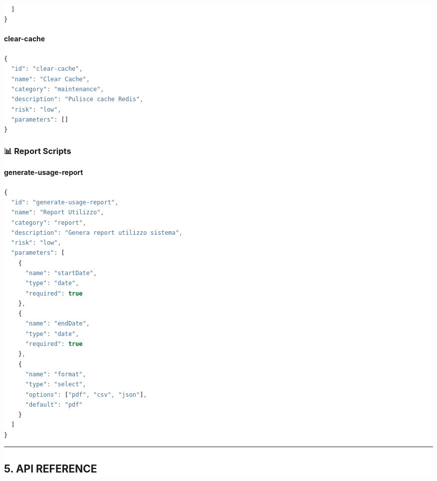 ```typescript
  ]
}
```

#### clear-cache
```typescript
{
  "id": "clear-cache",
  "name": "Clear Cache",
  "category": "maintenance",
  "description": "Pulisce cache Redis",
  "risk": "low",
  "parameters": []
}
```

### 📊 Report Scripts

#### generate-usage-report
```typescript
{
  "id": "generate-usage-report",
  "name": "Report Utilizzo",
  "category": "report",
  "description": "Genera report utilizzo sistema",
  "risk": "low",
  "parameters": [
    {
      "name": "startDate",
      "type": "date",
      "required": true
    },
    {
      "name": "endDate",
      "type": "date",
      "required": true
    },
    {
      "name": "format",
      "type": "select",
      "options": ["pdf", "csv", "json"],
      "default": "pdf"
    }
  ]
}
```

---

## 5. API REFERENCE
